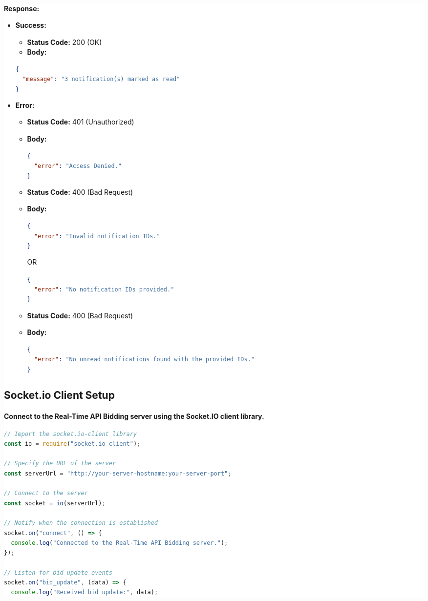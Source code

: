 **Response:**

- **Success:**

  - **Status Code:** 200 (OK)
  - **Body:**

  ```json
  {
    "message": "3 notification(s) marked as read"
  }
  ```

- **Error:**

  - **Status Code:** 401 (Unauthorized)
  - **Body:**
    ```json
    {
      "error": "Access Denied."
    }
    ```
  - **Status Code:** 400 (Bad Request)
  - **Body:**

    ```json
    {
      "error": "Invalid notification IDs."
    }
    ```

    OR

    ```json
    {
      "error": "No notification IDs provided."
    }
    ```

  - **Status Code:** 400 (Bad Request)
  - **Body:**
    ```json
    {
      "error": "No unread notifications found with the provided IDs."
    }
    ```

## Socket.io Client Setup

**Connect to the Real-Time API Bidding server using the Socket.IO client library.**
```javascript
// Import the socket.io-client library
const io = require("socket.io-client");

// Specify the URL of the server
const serverUrl = "http://your-server-hostname:your-server-port";

// Connect to the server
const socket = io(serverUrl);

// Notify when the connection is established
socket.on("connect", () => {
  console.log("Connected to the Real-Time API Bidding server.");
});

// Listen for bid update events
socket.on("bid_update", (data) => {
  console.log("Received bid update:", data);
```